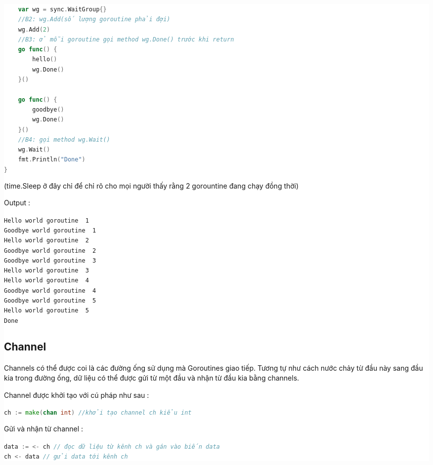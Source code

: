 ```go
	var wg = sync.WaitGroup{} 
	//B2: wg.Add(số lượng goroutine phải đợi)
	wg.Add(2)
	//B3: ở mỗi goroutine gọi method wg.Done() trước khi return
	go func() {
		hello()
		wg.Done()
	}()

	go func() {
		goodbye()
		wg.Done()
	}()
	//B4: gọi method wg.Wait()
	wg.Wait()
	fmt.Println("Done")
}
```

(time.Sleep ở đây chỉ để chỉ rõ cho mọi người thấy rằng 2 gorountine đang chạy đồng thời)

Output : 

```
Hello world goroutine  1
Goodbye world goroutine  1
Hello world goroutine  2
Goodbye world goroutine  2
Goodbye world goroutine  3
Hello world goroutine  3
Hello world goroutine  4
Goodbye world goroutine  4
Goodbye world goroutine  5
Hello world goroutine  5
Done
```

## Channel

Channels có thể được coi là các đường ống sử dụng mà Goroutines giao tiếp. Tương tự như cách nước chảy từ đầu này sang đầu kia trong đường ống, dữ liệu có thể được gửi từ một đầu và nhận từ đầu kia bằng channels.

Channel được khởi tạo với cú pháp như sau : 

```go
ch := make(chan int) //khởi tạo channel ch kiểu int
```

Gửi và nhận từ channel :

```go
data := <- ch // đọc dữ liệu từ kênh ch và gán vào biến data  
ch <- data // gửi data tới kênh ch
```

